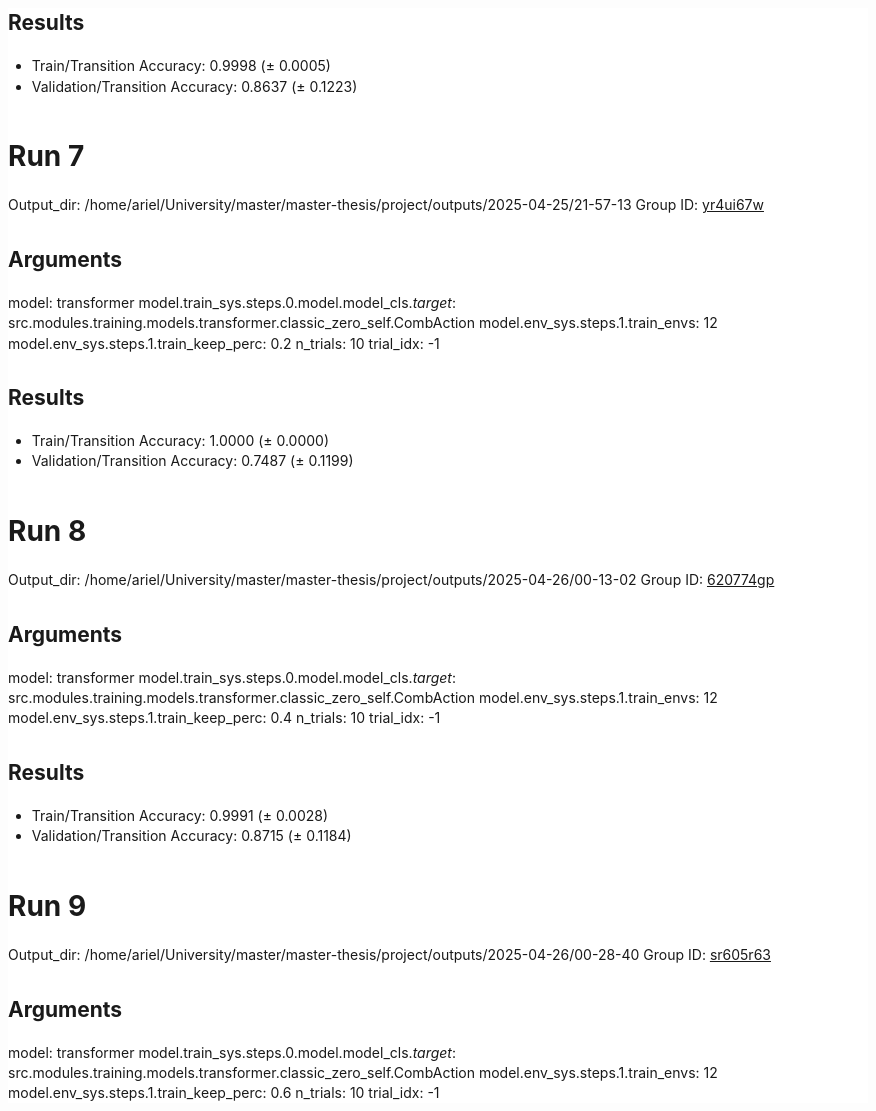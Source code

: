 ## Results
- Train/Transition Accuracy: 0.9998 (± 0.0005)
- Validation/Transition Accuracy: 0.8637 (± 0.1223)


# Run 7
Output_dir: /home/ariel/University/master/master-thesis/project/outputs/2025-04-25/21-57-13
Group ID: [yr4ui67w](https://wandb.ai/a-ebersberger-tu-delft/Thesis/groups/yr4ui67w/workspace)
## Arguments
model: transformer
model.train_sys.steps.0.model.model_cls._target_: src.modules.training.models.transformer.classic_zero_self.CombAction
model.env_sys.steps.1.train_envs: 12
model.env_sys.steps.1.train_keep_perc: 0.2
n_trials: 10
trial_idx: -1

## Results
- Train/Transition Accuracy: 1.0000 (± 0.0000)
- Validation/Transition Accuracy: 0.7487 (± 0.1199)


# Run 8
Output_dir: /home/ariel/University/master/master-thesis/project/outputs/2025-04-26/00-13-02
Group ID: [620774gp](https://wandb.ai/a-ebersberger-tu-delft/Thesis/groups/620774gp/workspace)
## Arguments
model: transformer
model.train_sys.steps.0.model.model_cls._target_: src.modules.training.models.transformer.classic_zero_self.CombAction
model.env_sys.steps.1.train_envs: 12
model.env_sys.steps.1.train_keep_perc: 0.4
n_trials: 10
trial_idx: -1

## Results
- Train/Transition Accuracy: 0.9991 (± 0.0028)
- Validation/Transition Accuracy: 0.8715 (± 0.1184)


# Run 9
Output_dir: /home/ariel/University/master/master-thesis/project/outputs/2025-04-26/00-28-40
Group ID: [sr605r63](https://wandb.ai/a-ebersberger-tu-delft/Thesis/groups/sr605r63/workspace)
## Arguments
model: transformer
model.train_sys.steps.0.model.model_cls._target_: src.modules.training.models.transformer.classic_zero_self.CombAction
model.env_sys.steps.1.train_envs: 12
model.env_sys.steps.1.train_keep_perc: 0.6
n_trials: 10
trial_idx: -1
